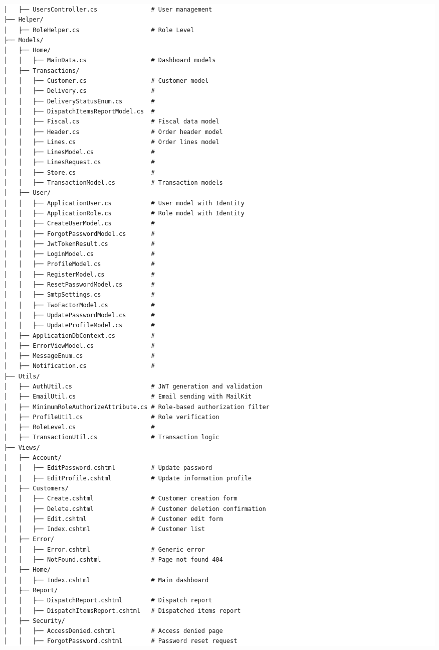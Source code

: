 ```
│   ├── UsersController.cs               # User management
├── Helper/
│   ├── RoleHelper.cs                    # Role Level
├── Models/
│   ├── Home/
│   │   ├── MainData.cs                  # Dashboard models
│   ├── Transactions/
│   │   ├── Customer.cs                  # Customer model
│   │   ├── Delivery.cs                  #
│   │   ├── DeliveryStatusEnum.cs        #
│   │   ├── DispatchItemsReportModel.cs  #
│   │   ├── Fiscal.cs                    # Fiscal data model
│   │   ├── Header.cs                    # Order header model
│   │   ├── Lines.cs                     # Order lines model
│   │   ├── LinesModel.cs                #
│   │   ├── LinesRequest.cs              #
│   │   ├── Store.cs                     #
│   │   ├── TransactionModel.cs          # Transaction models
│   ├── User/
│   │   ├── ApplicationUser.cs           # User model with Identity
│   │   ├── ApplicationRole.cs           # Role model with Identity
│   │   ├── CreateUserModel.cs           #
│   │   ├── ForgotPasswordModel.cs       #
│   │   ├── JwtTokenResult.cs            #
│   │   ├── LoginModel.cs                #
│   │   ├── ProfileModel.cs              #
│   │   ├── RegisterModel.cs             #
│   │   ├── ResetPasswordModel.cs        #
│   │   ├── SmtpSettings.cs              #
│   │   ├── TwoFactorModel.cs            #
│   │   ├── UpdatePasswordModel.cs       #
│   │   ├── UpdateProfileModel.cs        #
│   ├── ApplicationDbContext.cs          #
│   ├── ErrorViewModel.cs                #
│   ├── MessageEnum.cs                   #
│   ├── Notification.cs                  #
├── Utils/
│   ├── AuthUtil.cs                      # JWT generation and validation
│   ├── EmailUtil.cs                     # Email sending with MailKit
│   ├── MinimumRoleAuthorizeAttribute.cs # Role-based authorization filter
│   ├── ProfileUtil.cs                   # Role verification
│   ├── RoleLevel.cs                     #
│   ├── TransactionUtil.cs               # Transaction logic
├── Views/
│   ├── Account/
│   │   ├── EditPassword.cshtml          # Update password
│   │   ├── EditProfile.cshtml           # Update information profile
│   ├── Customers/
│   │   ├── Create.cshtml                # Customer creation form
│   │   ├── Delete.cshtml                # Customer deletion confirmation
│   │   ├── Edit.cshtml                  # Customer edit form
│   │   ├── Index.cshtml                 # Customer list
│   ├── Error/
│   │   ├── Error.cshtml                 # Generic error
│   │   ├── NotFound.cshtml              # Page not found 404
│   ├── Home/
│   │   ├── Index.cshtml                 # Main dashboard
│   ├── Report/
│   │   ├── DispatchReport.cshtml        # Dispatch report
│   │   ├── DispatchItemsReport.cshtml   # Dispatched items report
│   ├── Security/
│   │   ├── AccessDenied.cshtml          # Access denied page
│   │   ├── ForgotPassword.cshtml        # Password reset request
```